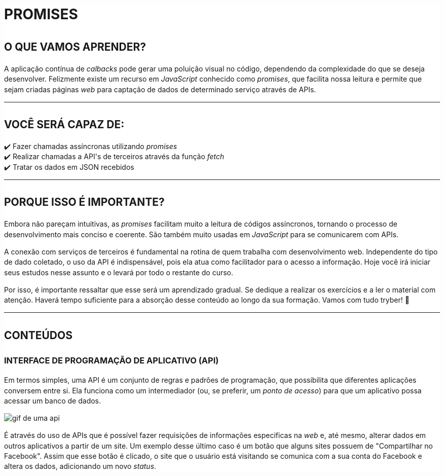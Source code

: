 # PROMISES

## O QUE VAMOS APRENDER?

A aplicação contínua de *calbacks* pode  gerar uma poluição visual no código, dependendo da complexidade do que se deseja desenvolver. Felizmente existe um recurso em *JavaScript* conhecido como *promises*, que facilita nossa leitura e permite que sejam criadas páginas *web* para captação de dados de determinado serviço através de APIs.

---

## VOCÊ SERÁ CAPAZ DE:

:heavy_check_mark: Fazer chamadas assíncronas utilizando *promises* <br>
:heavy_check_mark: Realizar chamadas a API's de terceiros através da função *fetch* <br>
:heavy_check_mark: Tratar os dados em JSON recebidos

---

## PORQUE ISSO É IMPORTANTE?

Embora não pareçam intuitivas, as *promises* facilitam muito a leitura de códigos assíncronos, tornando o processo de desenvolvimento mais conciso e coerente. São também muito usadas em *JavaScript* para se comunicarem com APIs.

A conexão com serviços de terceiros é fundamental na rotina de quem trabalha com desenvolvimento web. Independente do tipo de dado coletado, o uso da API é indispensável, pois ela atua como facilitador para o acesso a informação. Hoje você irá iniciar seus estudos nesse assunto e o levará por todo o restante do curso.

Por isso, é importante ressaltar que esse será um aprendizado gradual. Se dedique a realizar os exercícios e a ler o material com atenção. Haverá tempo suficiente para a absorção desse conteúdo ao longo da sua formação. Vamos com tudo tryber! 🚀 

---

## CONTEÚDOS

### INTERFACE DE PROGRAMAÇÃO DE APLICATIVO (API)

Em termos simples, uma API é um conjunto de regras e padrões de programação, que possibilita que diferentes aplicações conversem entre si. Ela funciona como um intermediador (ou, se preferir, um *ponto de acesso*) para que um aplicativo possa acessar um banco de dados.

<img src="https://miro.medium.com/max/700/1*_JJTknJYPxJPLNEEB3jh7Q.gif" alt="gif de uma api" width="800" height="400"/>

É através do uso de APIs que é possível fazer requisições de informações especificas na *web* e, até mesmo, alterar dados em outros aplicativos a partir de um site. Um exemplo desse último caso é um botão que alguns sites possuem de "Compartilhar no Facebook". Assim que esse botão é clicado, o site que o usuário está visitando se comunica com a sua conta do Facebook e altera os dados, adicionando um novo *status*.
